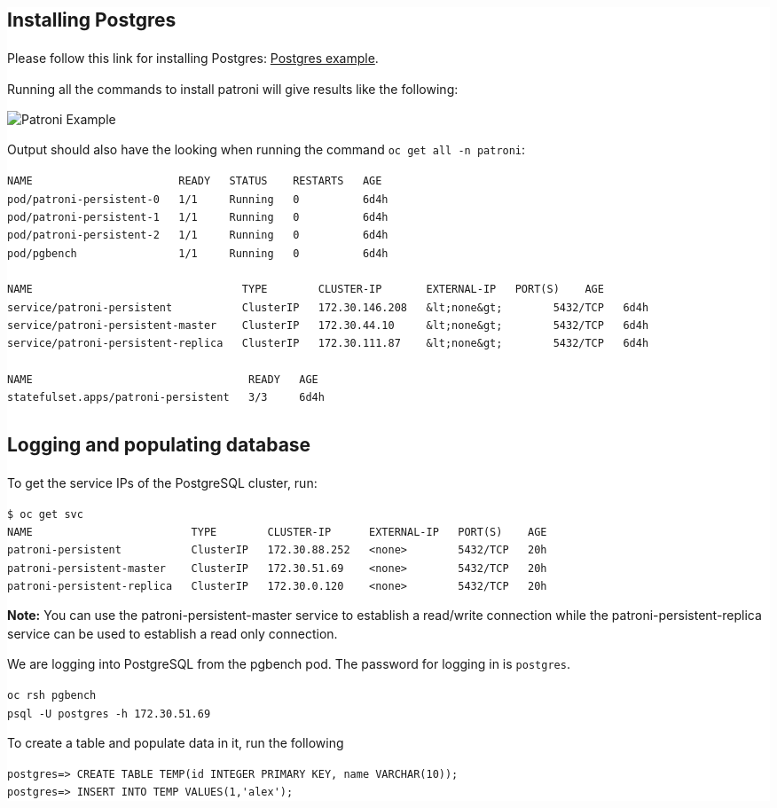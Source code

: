 ## Installing Postgres

Please follow this link for installing Postgres: [Postgres example](https://github.com/devarshshah15/velero-examples/tree/debug/patroni "Postgres").

Running all the commands to install patroni will give results like the following:

![](images/PatroniOpenshift.png "Patroni Example")

Output should also have the looking when running the command `oc get all -n patroni`:
```
NAME                       READY   STATUS    RESTARTS   AGE
pod/patroni-persistent-0   1/1     Running   0          6d4h
pod/patroni-persistent-1   1/1     Running   0          6d4h
pod/patroni-persistent-2   1/1     Running   0          6d4h
pod/pgbench                1/1     Running   0          6d4h

NAME                                 TYPE        CLUSTER-IP       EXTERNAL-IP   PORT(S)    AGE
service/patroni-persistent           ClusterIP   172.30.146.208   &lt;none&gt;        5432/TCP   6d4h
service/patroni-persistent-master    ClusterIP   172.30.44.10     &lt;none&gt;        5432/TCP   6d4h
service/patroni-persistent-replica   ClusterIP   172.30.111.87    &lt;none&gt;        5432/TCP   6d4h

NAME                                  READY   AGE
statefulset.apps/patroni-persistent   3/3     6d4h
```
## Logging and populating database
To get the service IPs of the PostgreSQL cluster, run:

```
$ oc get svc
NAME                         TYPE        CLUSTER-IP      EXTERNAL-IP   PORT(S)    AGE
patroni-persistent           ClusterIP   172.30.88.252   <none>        5432/TCP   20h
patroni-persistent-master    ClusterIP   172.30.51.69    <none>        5432/TCP   20h
patroni-persistent-replica   ClusterIP   172.30.0.120    <none>        5432/TCP   20h
```

<b>Note:</b> You can use the patroni-persistent-master service to establish a read/write connection 
while the patroni-persistent-replica service can be used to establish a read only connection.

We are logging into PostgreSQL from the pgbench pod. The password for logging in is `postgres`.
```
oc rsh pgbench
psql -U postgres -h 172.30.51.69
```

To create a table and populate data in it, run the following
```
postgres=> CREATE TABLE TEMP(id INTEGER PRIMARY KEY, name VARCHAR(10));
postgres=> INSERT INTO TEMP VALUES(1,'alex');
```
